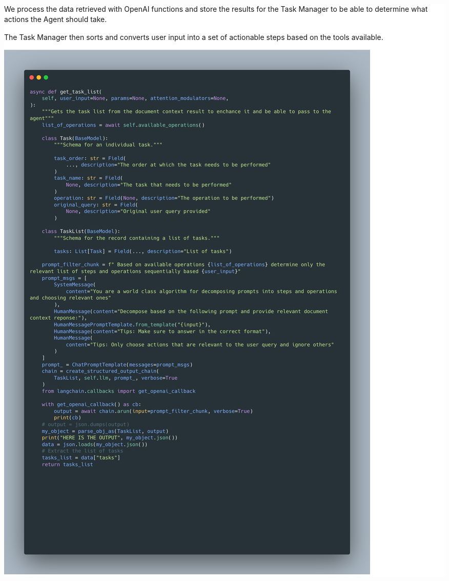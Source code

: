 We process the data retrieved with OpenAI functions and store the results for the Task Manager to be able to determine what actions the Agent should take.

The Task Manager then sorts and converts user input into a set of actionable steps based on the tools available.

![carbon (22).png](Going%20beyond%20Langchain%20+%20Weaviate%20Level%202%20towards%20%2098ad7b915139478992c4c4386b5e5886/carbon_(22).png)
